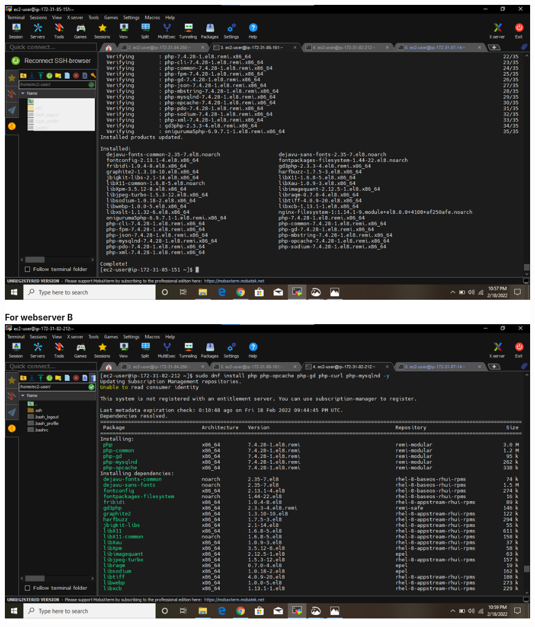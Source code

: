 ![](https://github.com/Demiladee/private-projects/blob/main/img/project7/50-installing%20php%20and%20its%20dependencies-2.png)

**For webserver B**
![](https://github.com/Demiladee/private-projects/blob/main/img/project7/installing%20php%20and%20its%20dependecies%20on%20wbsB.png)